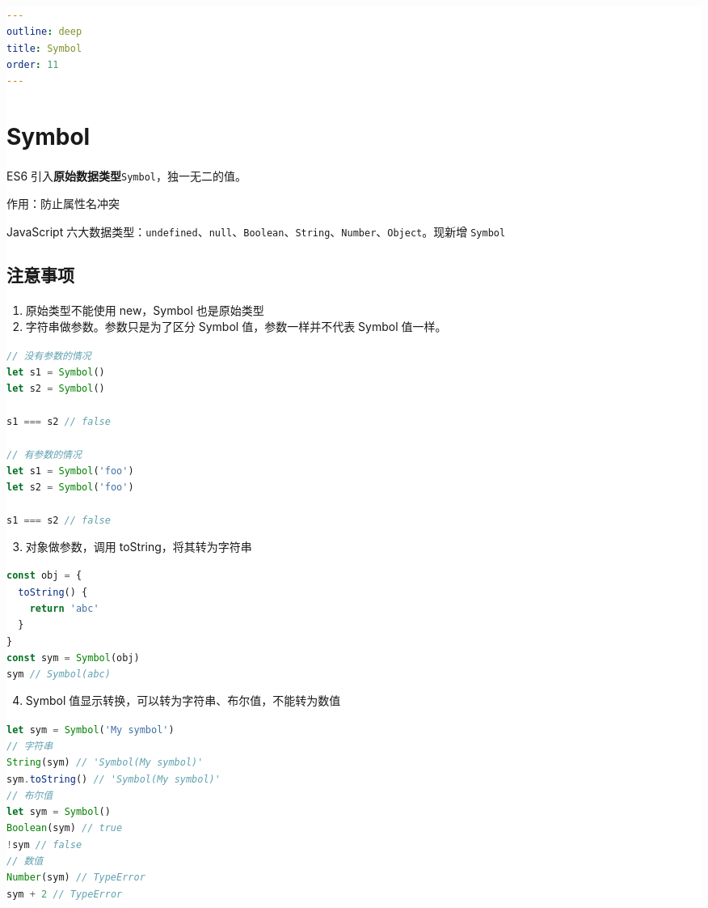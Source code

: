 ```yaml
---
outline: deep
title: Symbol
order: 11
---
```


# Symbol

ES6 引入**原始数据类型**`Symbol`，独一无二的值。

作用：防止属性名冲突

JavaScript 六大数据类型：`undefined`、`null`、`Boolean`、`String`、`Number`、`Object`。现新增 `Symbol`

## 注意事项

1. 原始类型不能使用 new，Symbol 也是原始类型
2. 字符串做参数。参数只是为了区分 Symbol 值，参数一样并不代表 Symbol 值一样。

```js
// 没有参数的情况
let s1 = Symbol()
let s2 = Symbol()

s1 === s2 // false

// 有参数的情况
let s1 = Symbol('foo')
let s2 = Symbol('foo')

s1 === s2 // false
```

3. 对象做参数，调用 toString，将其转为字符串

```js
const obj = {
  toString() {
    return 'abc'
  }
}
const sym = Symbol(obj)
sym // Symbol(abc)
```

4. Symbol 值显示转换，可以转为字符串、布尔值，不能转为数值

```js
let sym = Symbol('My symbol')
// 字符串
String(sym) // 'Symbol(My symbol)'
sym.toString() // 'Symbol(My symbol)'
// 布尔值
let sym = Symbol()
Boolean(sym) // true
!sym // false
// 数值
Number(sym) // TypeError
sym + 2 // TypeError
```
